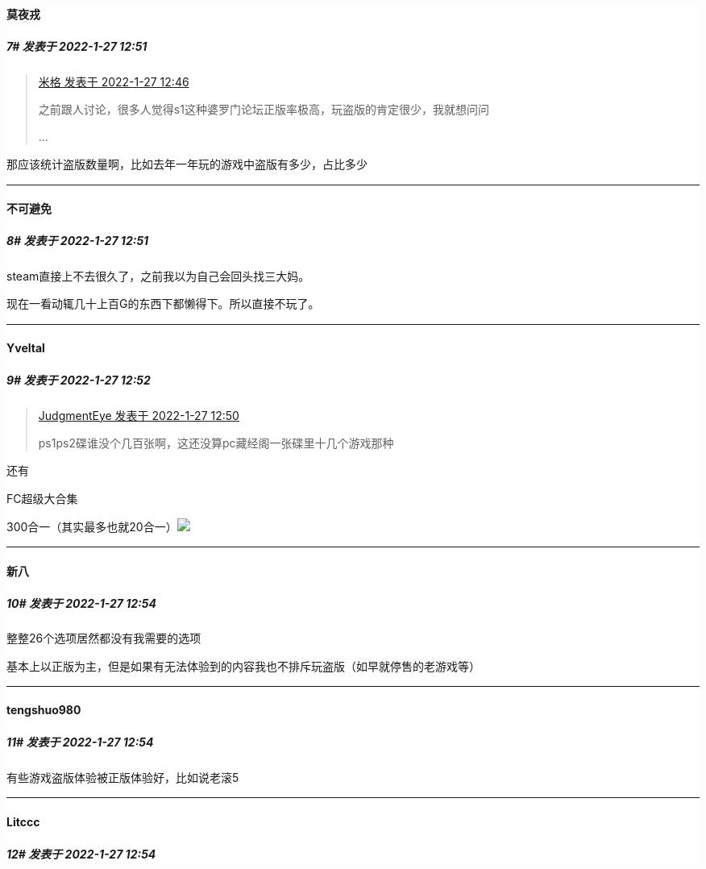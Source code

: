 ####  莫夜戎  
##### 7#       发表于 2022-1-27 12:51

<blockquote><a href="httphttps://bbs.saraba1st.com/2b/forum.php?mod=redirect&amp;goto=findpost&amp;pid=54446465&amp;ptid=2049529" target="_blank">米格 发表于 2022-1-27 12:46</a>

之前跟人讨论，很多人觉得s1这种婆罗门论坛正版率极高，玩盗版的肯定很少，我就想问问

 ...</blockquote>
那应该统计盗版数量啊，比如去年一年玩的游戏中盗版有多少，占比多少

*****

####  不可避免  
##### 8#       发表于 2022-1-27 12:51

steam直接上不去很久了，之前我以为自己会回头找三大妈。

现在一看动辄几十上百G的东西下都懒得下。所以直接不玩了。

*****

####  Yveltal  
##### 9#       发表于 2022-1-27 12:52

<blockquote><a href="httphttps://bbs.saraba1st.com/2b/forum.php?mod=redirect&amp;goto=findpost&amp;pid=54446519&amp;ptid=2049529" target="_blank">JudgmentEye 发表于 2022-1-27 12:50</a>

ps1ps2碟谁没个几百张啊，这还没算pc藏经阁一张碟里十几个游戏那种</blockquote>
还有

FC超级大合集

300合一（其实最多也就20合一）<img src="https://static.saraba1st.com/image/smiley/face2017/067.png" referrerpolicy="no-referrer">

*****

####  新八  
##### 10#       发表于 2022-1-27 12:54

整整26个选项居然都没有我需要的选项

基本上以正版为主，但是如果有无法体验到的内容我也不排斥玩盗版（如早就停售的老游戏等）

*****

####  tengshuo980  
##### 11#       发表于 2022-1-27 12:54

有些游戏盗版体验被正版体验好，比如说老滚5

*****

####  Litccc  
##### 12#       发表于 2022-1-27 12:54
